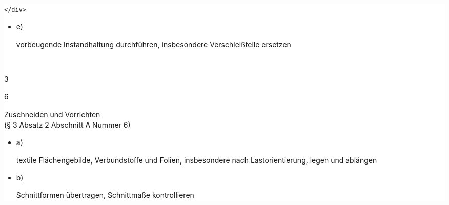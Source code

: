     </div>

  - e)
    
    <div style="">
    
    vorbeugende Instandhaltung durchführen, insbesondere Verschleißteile
    ersetzen
    
    </div>

</td>

<td style="border-right: 0.5pt solid ; border-bottom: 0.5pt solid ; " align="left" valign="top" charoff="50">

 

</td>

<td style="border-bottom: 0.5pt solid ; " align="center" valign="middle" charoff="50">

3

</td>

</tr>

<tr>

<td style="border-right: 0.5pt solid ; border-bottom: 0.5pt solid ; " rowspan="2" align="center" valign="top" charoff="50">

6

</td>

<td style="border-right: 0.5pt solid ; border-bottom: 0.5pt solid ; " rowspan="2" align="left" valign="top" charoff="50">

Zuschneiden und Vorrichten  
(§ 3 Absatz 2 Abschnitt A Nummer 6)

</td>

<td style="border-right: 0.5pt solid ; border-bottom: 0.5pt solid ; " align="left" valign="top" charoff="50">

  - a)
    
    <div style="">
    
    textile Flächengebilde, Verbundstoffe und Folien, insbesondere nach
    Lastorientierung, legen und ablängen
    
    </div>

  - b)
    
    <div style="">
    
    Schnittformen übertragen, Schnittmaße kontrollieren
    
    </div>
